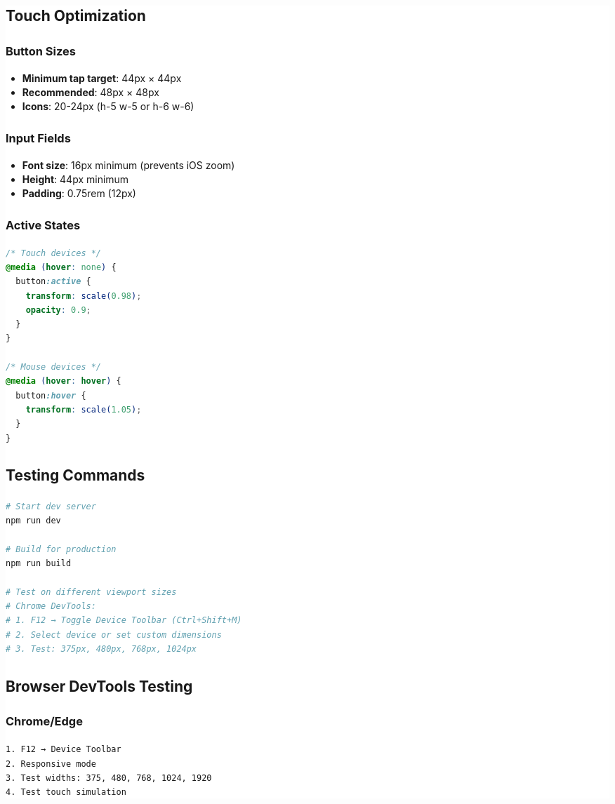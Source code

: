 ## Touch Optimization

### Button Sizes
- **Minimum tap target**: 44px × 44px
- **Recommended**: 48px × 48px
- **Icons**: 20-24px (h-5 w-5 or h-6 w-6)

### Input Fields
- **Font size**: 16px minimum (prevents iOS zoom)
- **Height**: 44px minimum
- **Padding**: 0.75rem (12px)

### Active States
```css
/* Touch devices */
@media (hover: none) {
  button:active {
    transform: scale(0.98);
    opacity: 0.9;
  }
}

/* Mouse devices */
@media (hover: hover) {
  button:hover {
    transform: scale(1.05);
  }
}
```

## Testing Commands

```bash
# Start dev server
npm run dev

# Build for production
npm run build

# Test on different viewport sizes
# Chrome DevTools:
# 1. F12 → Toggle Device Toolbar (Ctrl+Shift+M)
# 2. Select device or set custom dimensions
# 3. Test: 375px, 480px, 768px, 1024px
```

## Browser DevTools Testing

### Chrome/Edge
```
1. F12 → Device Toolbar
2. Responsive mode
3. Test widths: 375, 480, 768, 1024, 1920
4. Test touch simulation
```
